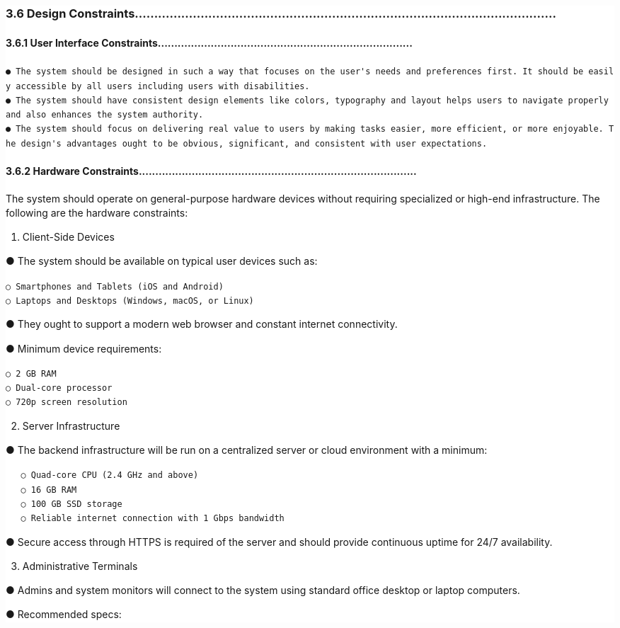 
### 3.6 Design Constraints.............................................................................................................

#### 3.6.1 User Interface Constraints.............................................................................

```
● The system should be designed in such a way that focuses on the user's needs and preferences first. It should be easily accessible by all users including users with disabilities.
● The system should have consistent design elements like colors, typography and layout helps users to navigate properly and also enhances the system authority.
● The system should focus on delivering real value to users by making tasks easier, more efficient, or more enjoyable. The design's advantages ought to be obvious, significant, and consistent with user expectations.
```
#### 3.6.2 Hardware Constraints....................................................................................

The system should operate on general-purpose hardware devices without requiring specialized
or high-end infrastructure. The following are the hardware constraints:

1. Client-Side Devices

● The system should be available on typical user devices such as:

    ○ Smartphones and Tablets (iOS and Android)
    ○ Laptops and Desktops (Windows, macOS, or Linux)

● They ought to support a modern web browser and constant internet connectivity.

● Minimum device requirements:

    ○ 2 GB RAM
    ○ Dual-core processor
    ○ 720p screen resolution

2. Server Infrastructure

● The backend infrastructure will be run on a centralized server or cloud environment with a
    minimum:

       ○ Quad-core CPU (2.4 GHz and above)
       ○ 16 GB RAM
       ○ 100 GB SSD storage
       ○ Reliable internet connection with 1 Gbps bandwidth

● Secure access through HTTPS is required of the server and should provide continuous uptime
for 24/7 availability.

3. Administrative Terminals

● Admins and system monitors will connect to the system using standard office desktop or
    laptop computers.

● Recommended specs:

